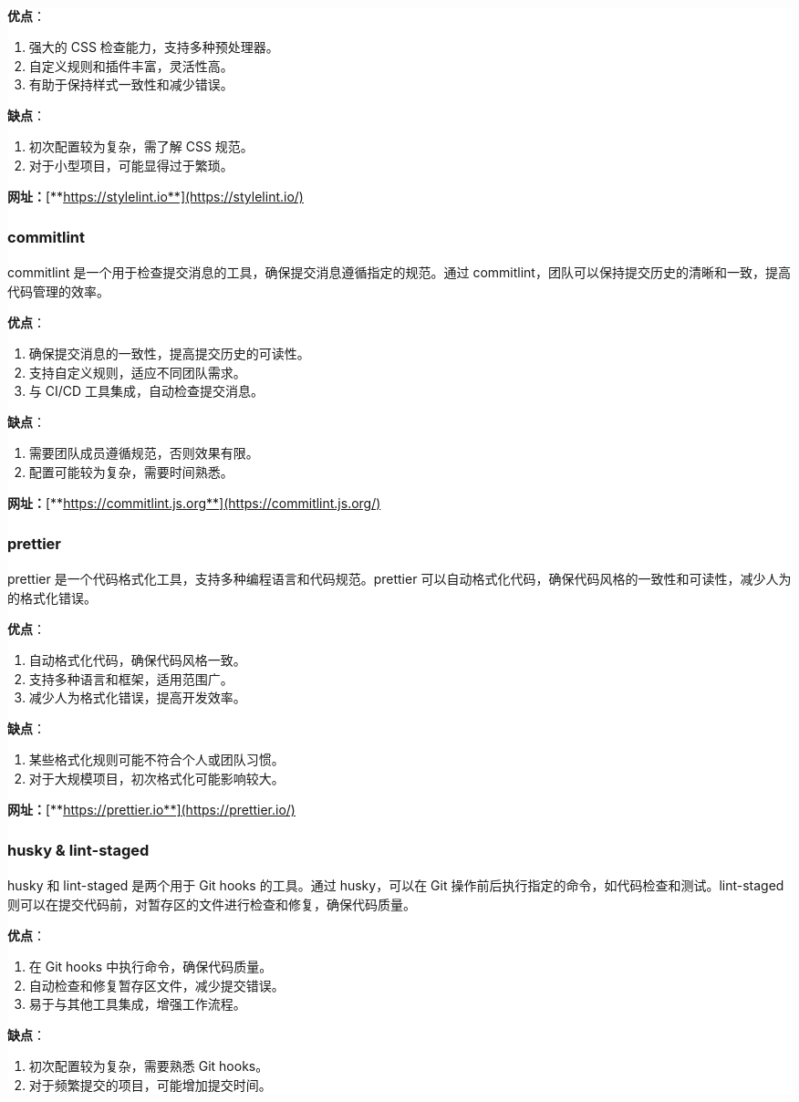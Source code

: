 **优点**：

1. 强大的 CSS 检查能力，支持多种预处理器。
2. 自定义规则和插件丰富，灵活性高。
3. 有助于保持样式一致性和减少错误。

**缺点**：

1. 初次配置较为复杂，需了解 CSS 规范。
2. 对于小型项目，可能显得过于繁琐。

**网址：**[**https://stylelint.io**](https://stylelint.io/)

### commitlint
commitlint 是一个用于检查提交消息的工具，确保提交消息遵循指定的规范。通过 commitlint，团队可以保持提交历史的清晰和一致，提高代码管理的效率。

**优点**：

1. 确保提交消息的一致性，提高提交历史的可读性。
2. 支持自定义规则，适应不同团队需求。
3. 与 CI/CD 工具集成，自动检查提交消息。

**缺点**：

1. 需要团队成员遵循规范，否则效果有限。
2. 配置可能较为复杂，需要时间熟悉。

**网址：**[**https://commitlint.js.org**](https://commitlint.js.org/)

### prettier
prettier 是一个代码格式化工具，支持多种编程语言和代码规范。prettier 可以自动格式化代码，确保代码风格的一致性和可读性，减少人为的格式化错误。

**优点**：

1. 自动格式化代码，确保代码风格一致。
2. 支持多种语言和框架，适用范围广。
3. 减少人为格式化错误，提高开发效率。

**缺点**：

1. 某些格式化规则可能不符合个人或团队习惯。
2. 对于大规模项目，初次格式化可能影响较大。

**网址：**[**https://prettier.io**](https://prettier.io/)

### husky & lint-staged
husky 和 lint-staged 是两个用于 Git hooks 的工具。通过 husky，可以在 Git 操作前后执行指定的命令，如代码检查和测试。lint-staged 则可以在提交代码前，对暂存区的文件进行检查和修复，确保代码质量。

**优点**：

1. 在 Git hooks 中执行命令，确保代码质量。
2. 自动检查和修复暂存区文件，减少提交错误。
3. 易于与其他工具集成，增强工作流程。

**缺点**：

1. 初次配置较为复杂，需要熟悉 Git hooks。
2. 对于频繁提交的项目，可能增加提交时间。
